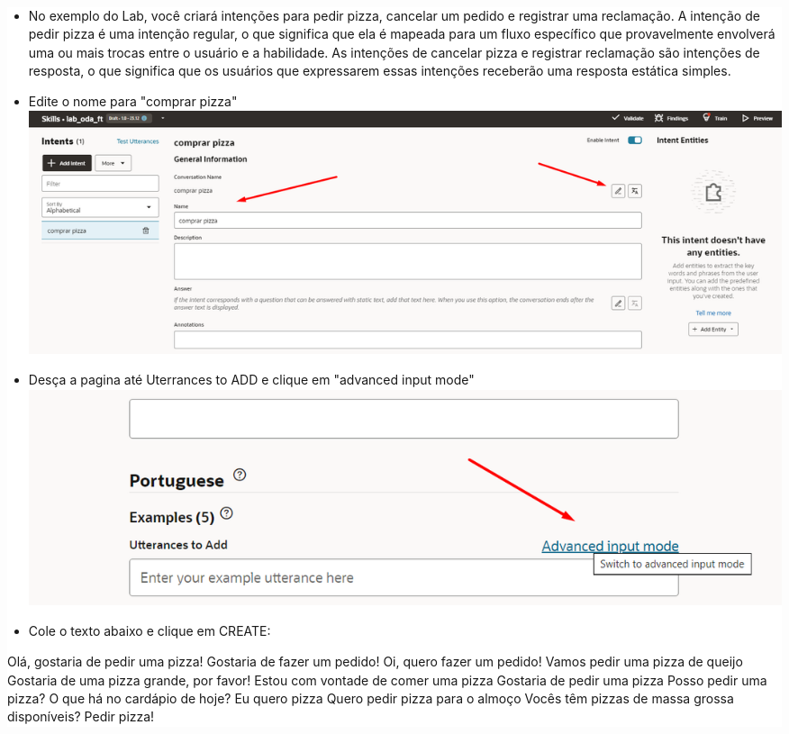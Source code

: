 * No exemplo do Lab, você criará intenções para pedir pizza, cancelar um pedido e registrar uma reclamação. A intenção de pedir pizza é uma intenção regular, o que significa que ela é mapeada para um fluxo específico que provavelmente envolverá uma ou mais trocas entre o usuário e a habilidade. As intenções de cancelar pizza e registrar reclamação são intenções de resposta, o que significa que os usuários que expressarem essas intenções receberão uma resposta estática simples. 

* Edite o nome para "comprar pizza"
![Alt text](./lab1.png "a title")

* Desça a pagina até Uterrances to ADD e clique em "advanced input mode"
![Alt text](./23.png "a title")

* Cole o texto abaixo e clique em CREATE: 

Olá, gostaria de pedir uma pizza!
Gostaria de fazer um pedido!
Oi, quero fazer um pedido!
Vamos pedir uma pizza de queijo
Gostaria de uma pizza grande, por favor!
Estou com vontade de comer uma pizza
Gostaria de pedir uma pizza
Posso pedir uma pizza?
O que há no cardápio de hoje?
Eu quero pizza
Quero pedir pizza para o almoço
Vocês têm pizzas de massa grossa disponíveis?
Pedir pizza!
